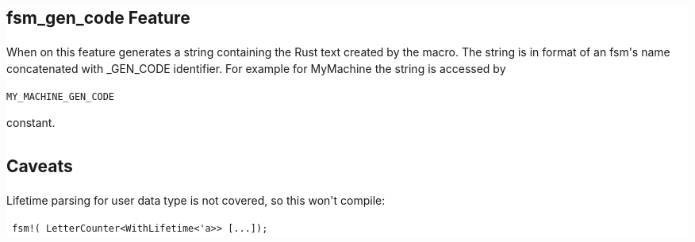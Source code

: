 ## fsm_gen_code Feature
 When on this feature generates a string containing the Rust text created by the macro.
 The string is in format of an fsm's name concatenated with _GEN_CODE identifier.
 For example for MyMachine the string is accessed by 
 
 ```rust,ignore
 MY_MACHINE_GEN_CODE 
 ```
 constant.
 
   
 ## Caveats
 
 Lifetime parsing for user data type is not covered, so this won't compile:
 ```rust,ignore
  fsm!( LetterCounter<WithLifetime<'a>> [...]);
 ```


